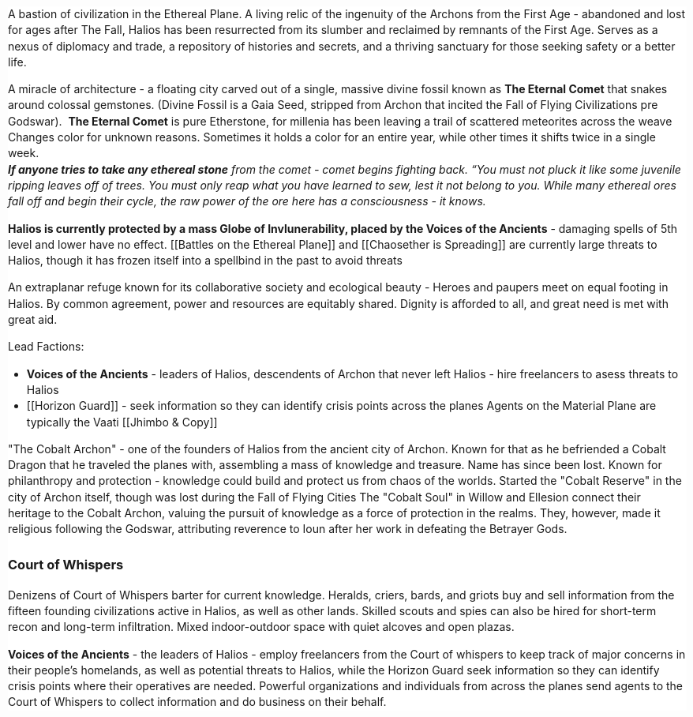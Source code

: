 A bastion of civilization in the Ethereal Plane. A living relic of the ingenuity of the Archons from the First Age - abandoned and lost for ages after The Fall, Halios has been resurrected from its slumber and reclaimed by remnants of the First Age. Serves as a nexus of diplomacy and trade, a repository of histories and secrets, and a thriving sanctuary for those seeking safety or a better life. 

A miracle of architecture - a floating city carved out of a single, massive divine fossil known as **The Eternal Comet** that snakes around colossal gemstones. (Divine Fossil is a Gaia Seed, stripped from Archon that incited the Fall of Flying Civilizations pre Godswar). 
	**The Eternal Comet** is pure Etherstone, for millenia has been leaving a trail of scattered meteorites across the weave<br> 
	Changes color for unknown reasons. Sometimes it holds a color for an entire year, while other times it shifts twice in a single week. <br> 
	***If anyone tries to take any ethereal stone** from the comet - comet begins fighting back. “You must not pluck it like some juvenile ripping leaves off of trees. You must only reap what you have learned to sew, lest it not belong to you. While many ethereal ores fall off and begin their cycle, the raw power of the ore here has a consciousness - it knows.*

**Halios is currently protected by a mass Globe of Invlunerability, placed by the Voices of the Ancients** - damaging spells of 5th level and lower have no effect. 
	[[Battles on the Ethereal Plane]] and [[Chaosether is Spreading]] are currently large threats to Halios, though it has frozen itself into a spellbind in the past to avoid threats 

An extraplanar refuge known for its collaborative society and ecological beauty - Heroes and paupers meet on equal footing in Halios. By common agreement, power and resources are equitably shared. Dignity is afforded to all, and great need is met with great aid. 

Lead Factions:
- **Voices of the Ancients** - leaders of Halios, descendents of Archon that never left Halios - hire freelancers to asess threats to Halios
- [[Horizon Guard]] - seek information so they can identify crisis points across the planes
	Agents on the Material Plane are typically the Vaati [[Jhimbo & Copy]]

"The Cobalt Archon" - one of the founders of Halios from the ancient city of Archon. Known for that as he befriended a Cobalt Dragon that he traveled the planes with, assembling a mass of knowledge and treasure. 
	Name has since been lost.
	Known for philanthropy and protection - knowledge could build and protect us from chaos of the worlds. 
	Started the "Cobalt Reserve" in the city of Archon itself, though was lost during the Fall of Flying Cities 
	The "Cobalt Soul" in Willow and Ellesion connect their heritage to the Cobalt Archon, valuing the pursuit of knowledge as a force of protection in the realms. They, however, made it religious following the Godswar, attributing reverence to Ioun after her work in defeating the Betrayer Gods.
### Court of Whispers

Denizens of Court of Whispers barter for current knowledge. Heralds, criers, bards, and griots buy and sell information from the fifteen founding civilizations active in Halios, as well as other lands. Skilled scouts and spies can also be hired for short-term recon and long-term infiltration. Mixed indoor-outdoor space with quiet alcoves and open plazas. 

**Voices of the Ancients** - the leaders of Halios - employ freelancers from the Court of whispers to keep track of major concerns in their people’s homelands, as well as potential threats to Halios, while the Horizon Guard seek information so they can identify crisis points where their operatives are needed. Powerful organizations and individuals from across the planes send agents to the Court of Whispers to collect information and do business on their behalf. 
